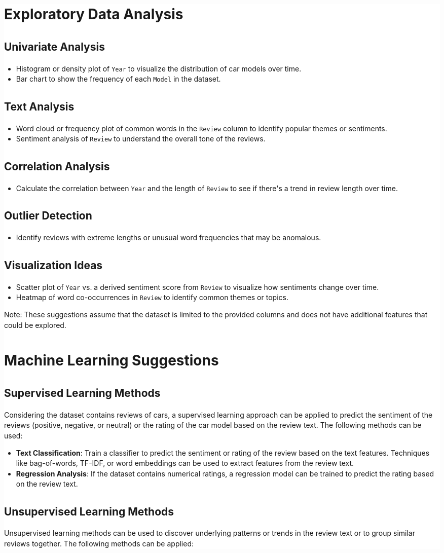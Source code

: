 # **Exploratory Data Analysis**

## **Univariate Analysis**

* Histogram or density plot of `Year` to visualize the distribution of car models over time.
* Bar chart to show the frequency of each `Model` in the dataset.

## **Text Analysis**

* Word cloud or frequency plot of common words in the `Review` column to identify popular themes or sentiments.
* Sentiment analysis of `Review` to understand the overall tone of the reviews.

## **Correlation Analysis**

* Calculate the correlation between `Year` and the length of `Review` to see if there's a trend in review length over time.

## **Outlier Detection**

* Identify reviews with extreme lengths or unusual word frequencies that may be anomalous.

## **Visualization Ideas**

* Scatter plot of `Year` vs. a derived sentiment score from `Review` to visualize how sentiments change over time.
* Heatmap of word co-occurrences in `Review` to identify common themes or topics.

Note: These suggestions assume that the dataset is limited to the provided columns and does not have additional features that could be explored.

# **Machine Learning Suggestions**

## Supervised Learning Methods

Considering the dataset contains reviews of cars, a supervised learning approach can be applied to predict the sentiment of the reviews (positive, negative, or neutral) or the rating of the car model based on the review text. The following methods can be used:

* **Text Classification**: Train a classifier to predict the sentiment or rating of the review based on the text features. Techniques like bag-of-words, TF-IDF, or word embeddings can be used to extract features from the review text.
* **Regression Analysis**: If the dataset contains numerical ratings, a regression model can be trained to predict the rating based on the review text.

## Unsupervised Learning Methods

Unsupervised learning methods can be used to discover underlying patterns or trends in the review text or to group similar reviews together. The following methods can be applied:
